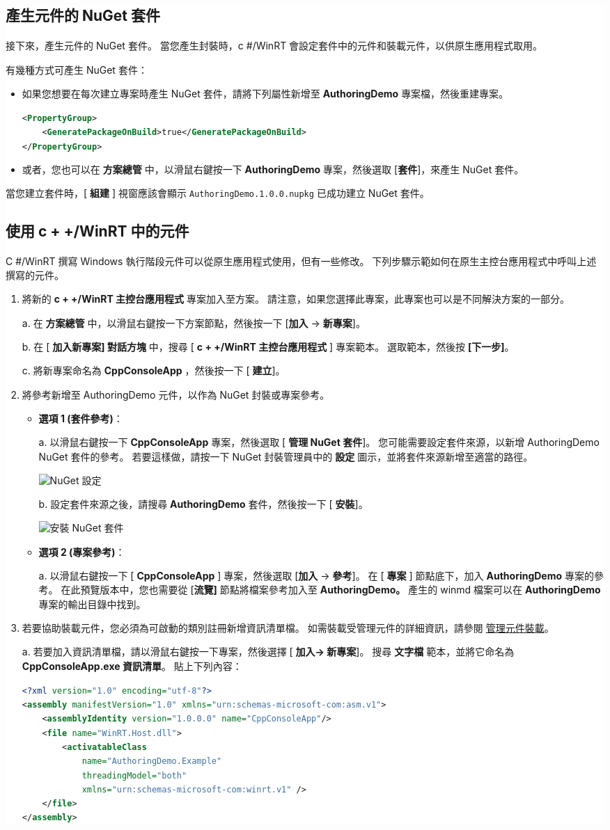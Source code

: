 ## <a name="generate-a-nuget-package-for-the-component"></a>產生元件的 NuGet 套件

接下來，產生元件的 NuGet 套件。 當您產生封裝時，c #/WinRT 會設定套件中的元件和裝載元件，以供原生應用程式取用。

有幾種方式可產生 NuGet 套件：

* 如果您想要在每次建立專案時產生 NuGet 套件，請將下列屬性新增至 **AuthoringDemo** 專案檔，然後重建專案。

    ```xml
    <PropertyGroup>
        <GeneratePackageOnBuild>true</GeneratePackageOnBuild>
    </PropertyGroup>
    ```

* 或者，您也可以在 **方案總管** 中，以滑鼠右鍵按一下 **AuthoringDemo** 專案，然後選取 [**套件**]，來產生 NuGet 套件。

當您建立套件時，[ **組建** ] 視窗應該會顯示 `AuthoringDemo.1.0.0.nupkg` 已成功建立 NuGet 套件。

## <a name="consume-the-component-in-cwinrt"></a>使用 c + +/WinRT 中的元件

C #/WinRT 撰寫 Windows 執行階段元件可以從原生應用程式使用，但有一些修改。 下列步驟示範如何在原生主控台應用程式中呼叫上述撰寫的元件。 

1. 將新的 **c + +/WinRT 主控台應用程式** 專案加入至方案。 請注意，如果您選擇此專案，此專案也可以是不同解決方案的一部分。

    a. 在 **方案總管** 中，以滑鼠右鍵按一下方案節點，然後按一下 [**加入**  ->  **新專案**]。

    b. 在 [ **加入新專案] 對話方塊** 中，搜尋 [ **c + +/WinRT 主控台應用程式** ] 專案範本。 選取範本，然後按 **[下一步]**。

    c. 將新專案命名為 **CppConsoleApp** ，然後按一下 [ **建立**]。

2. 將參考新增至 AuthoringDemo 元件，以作為 NuGet 封裝或專案參考。

    - **選項 1 (套件參考)**：  

        a. 以滑鼠右鍵按一下 **CppConsoleApp** 專案，然後選取 [ **管理 NuGet 套件**]。 您可能需要設定套件來源，以新增 AuthoringDemo NuGet 套件的參考。 若要這樣做，請按一下 NuGet 封裝管理員中的 **設定** 圖示，並將套件來源新增至適當的路徑。

        ![NuGet 設定](images/nuget-sources-settings.png)

        b. 設定套件來源之後，請搜尋 **AuthoringDemo** 套件，然後按一下 [ **安裝**]。

        ![安裝 NuGet 套件](images/install-authoring-nuget.png)

    - **選項 2 (專案參考)**：
        
        a. 以滑鼠右鍵按一下 [ **CppConsoleApp** ] 專案，然後選取 [**加入**  ->  **參考**]。 在 [ **專案** ] 節點底下，加入 **AuthoringDemo** 專案的參考。 在此預覽版本中，您也需要從 [**流覽]** 節點將檔案參考加入至 **AuthoringDemo。** 產生的 winmd 檔案可以在 **AuthoringDemo** 專案的輸出目錄中找到。

3. 若要協助裝載元件，您必須為可啟動的類別註冊新增資訊清單檔。 如需裝載受管理元件的詳細資訊，請參閱 [管理元件裝載](https://github.com/microsoft/CsWinRT/blob/master/docs/hosting.md)。

    a. 若要加入資訊清單檔，請以滑鼠右鍵按一下專案，然後選擇 [ **加入-> 新專案**]。 搜尋 **文字檔** 範本，並將它命名為 **CppConsoleApp.exe 資訊清單**。 貼上下列內容：

    ```xml
    <?xml version="1.0" encoding="utf-8"?>
    <assembly manifestVersion="1.0" xmlns="urn:schemas-microsoft-com:asm.v1">
        <assemblyIdentity version="1.0.0.0" name="CppConsoleApp"/>
        <file name="WinRT.Host.dll">
            <activatableClass
                name="AuthoringDemo.Example"
                threadingModel="both"
                xmlns="urn:schemas-microsoft-com:winrt.v1" />
        </file>
    </assembly>
    ```
